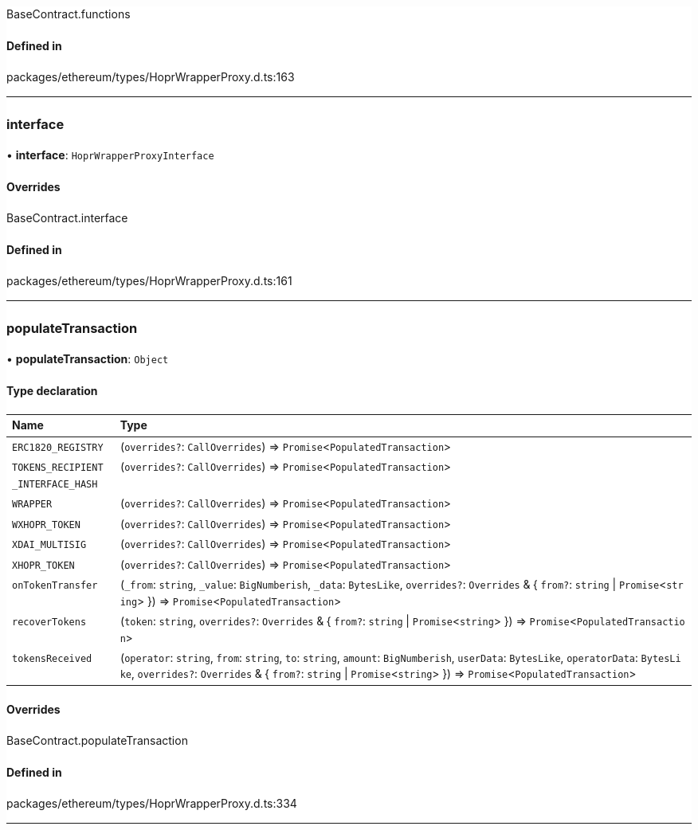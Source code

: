 BaseContract.functions

#### Defined in

packages/ethereum/types/HoprWrapperProxy.d.ts:163

___

### interface

• **interface**: `HoprWrapperProxyInterface`

#### Overrides

BaseContract.interface

#### Defined in

packages/ethereum/types/HoprWrapperProxy.d.ts:161

___

### populateTransaction

• **populateTransaction**: `Object`

#### Type declaration

| Name | Type |
| :------ | :------ |
| `ERC1820_REGISTRY` | (`overrides?`: `CallOverrides`) => `Promise`<`PopulatedTransaction`\> |
| `TOKENS_RECIPIENT_INTERFACE_HASH` | (`overrides?`: `CallOverrides`) => `Promise`<`PopulatedTransaction`\> |
| `WRAPPER` | (`overrides?`: `CallOverrides`) => `Promise`<`PopulatedTransaction`\> |
| `WXHOPR_TOKEN` | (`overrides?`: `CallOverrides`) => `Promise`<`PopulatedTransaction`\> |
| `XDAI_MULTISIG` | (`overrides?`: `CallOverrides`) => `Promise`<`PopulatedTransaction`\> |
| `XHOPR_TOKEN` | (`overrides?`: `CallOverrides`) => `Promise`<`PopulatedTransaction`\> |
| `onTokenTransfer` | (`_from`: `string`, `_value`: `BigNumberish`, `_data`: `BytesLike`, `overrides?`: `Overrides` & { `from?`: `string` \| `Promise`<`string`\>  }) => `Promise`<`PopulatedTransaction`\> |
| `recoverTokens` | (`token`: `string`, `overrides?`: `Overrides` & { `from?`: `string` \| `Promise`<`string`\>  }) => `Promise`<`PopulatedTransaction`\> |
| `tokensReceived` | (`operator`: `string`, `from`: `string`, `to`: `string`, `amount`: `BigNumberish`, `userData`: `BytesLike`, `operatorData`: `BytesLike`, `overrides?`: `Overrides` & { `from?`: `string` \| `Promise`<`string`\>  }) => `Promise`<`PopulatedTransaction`\> |

#### Overrides

BaseContract.populateTransaction

#### Defined in

packages/ethereum/types/HoprWrapperProxy.d.ts:334

___
